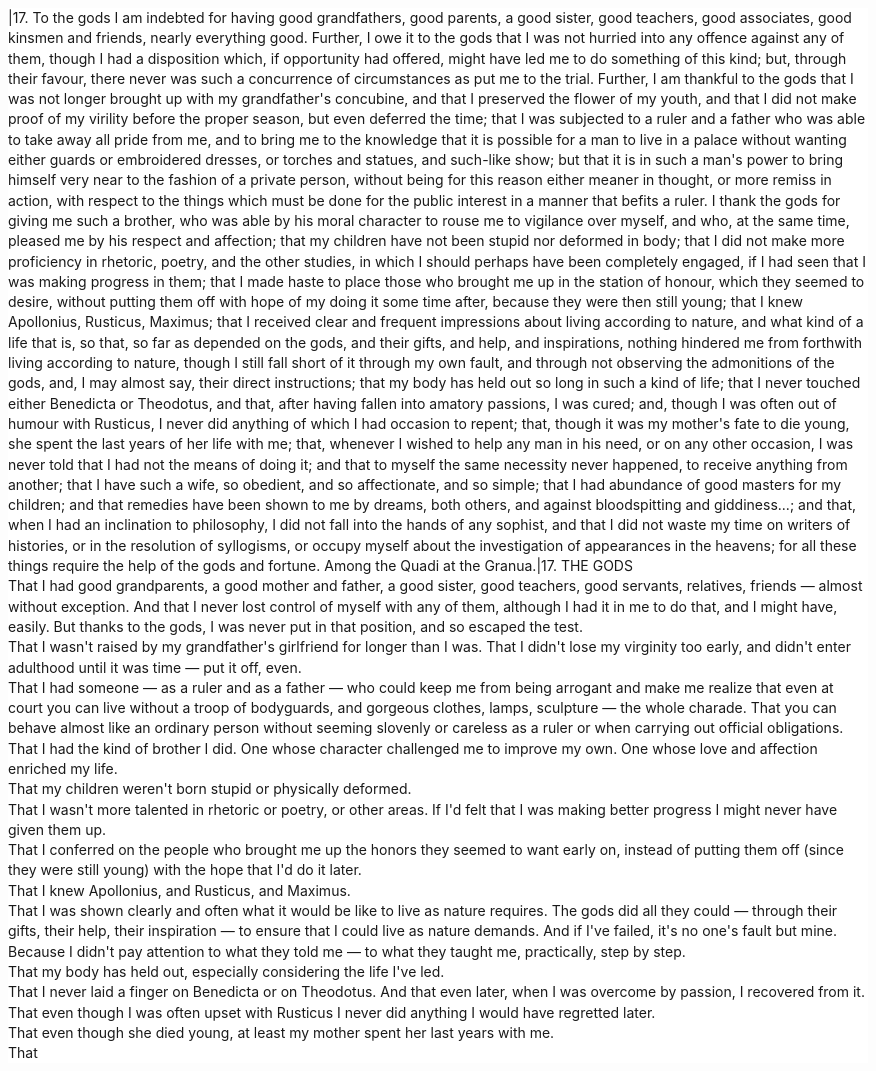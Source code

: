 |17. To the gods I am indebted for having good grandfathers, good parents, a good sister, good teachers, good associates, good kinsmen and friends, nearly everything good. Further, I owe it to the gods that I was not hurried into any offence against any of them, though I had a disposition which, if opportunity had offered, might have led me to do something of this kind; but, through their favour, there never was such a concurrence of circumstances as put me to the trial. Further, I am thankful to the gods that I was not longer brought up with my grandfather's concubine, and that I preserved the flower of my youth, and that I did not make proof of my virility before the proper season, but even deferred the time; that I was subjected to a ruler and a father who was able to take away all pride from me, and to bring me to the knowledge that it is possible for a man to live in a palace without wanting either guards or embroidered dresses, or torches and statues, and such-like show; but that it is in such a man's power to bring himself very near to the fashion of a private person, without being for this reason either meaner in thought, or more remiss in action, with respect to the things which must be done for the public interest in a manner that befits a ruler. I thank the gods for giving me such a brother, who was able by his moral character to rouse me to vigilance over myself, and who, at the same time, pleased me by his respect and affection; that my children have not been stupid nor deformed in body; that I did not make more proficiency in rhetoric, poetry, and the other studies, in which I should perhaps have been completely engaged, if I had seen that I was making progress in them; that I made haste to place those who brought me up in the station of honour, which they seemed to desire, without putting them off with hope of my doing it some time after, because they were then still young; that I knew Apollonius, Rusticus, Maximus; that I received clear and frequent impressions about living according to nature, and what kind of a life that is, so that, so far as depended on the gods, and their gifts, and help, and inspirations, nothing hindered me from forthwith living according to nature, though I still fall short of it through my own fault, and through not observing the admonitions of the gods, and, I may almost say, their direct instructions; that my body has held out so long in such a kind of life; that I never touched either Benedicta or Theodotus, and that, after having fallen into amatory passions, I was cured; and, though I was often out of humour with Rusticus, I never did anything of which I had occasion to repent; that, though it was my mother's fate to die young, she spent the last years of her life with me; that, whenever I wished to help any man in his need, or on any other occasion, I was never told that I had not the means of doing it; and that to myself the same necessity never happened, to receive anything from another; that I have such a wife, so obedient, and so affectionate, and so simple; that I had abundance of good masters for my children; and that remedies have been shown to me by dreams, both others, and against bloodspitting and giddiness...; and that, when I had an inclination to philosophy, I did not fall into the hands of any sophist, and that I did not waste my time on writers of histories, or in the resolution of syllogisms, or occupy myself about the investigation of appearances in the heavens; for all these things require the help of the gods and fortune. Among the Quadi at the Granua.|17. THE GODS<br>That I had good grandparents, a good mother and father, a good sister, good teachers, good servants, relatives, friends &mdash; almost without exception. And that I never lost control of myself with any of them, although I had it in me to do that, and I might have, easily. But thanks to the gods, I was never put in that position, and so escaped the test.<br>That I wasn't raised by my grandfather's girlfriend for longer than I was. That I didn't lose my virginity too early, and didn't enter adulthood until it was time &mdash; put it off, even.<br>That I had someone &mdash; as a ruler and as a father &mdash; who could keep me from being arrogant and make me realize that even at court you can live without a troop of bodyguards, and gorgeous clothes, lamps, sculpture &mdash; the whole charade. That you can behave almost like an ordinary person without seeming slovenly or careless as a ruler or when carrying out official obligations.<br>That I had the kind of brother I did. One whose character challenged me to improve my own. One whose love and affection enriched my life.<br>That my children weren't born stupid or physically deformed.<br>That I wasn't more talented in rhetoric or poetry, or other areas. If I'd felt that I was making better progress I might never have given them up.<br>That I conferred on the people who brought me up the honors they seemed to want early on, instead of putting them off (since they were still young) with the hope that I'd do it later.<br>That I knew Apollonius, and Rusticus, and Maximus.<br>That I was shown clearly and often what it would be like to live as nature requires. The gods did all they could &mdash; through their gifts, their help, their inspiration &mdash; to ensure that I could live as nature demands. And if I've failed, it's no one's fault but mine. Because I didn't pay attention to what they told me &mdash; to what they taught me, practically, step by step.<br>That my body has held out, especially considering the life I've led.<br>That I never laid a finger on Benedicta or on Theodotus. And that even later, when I was overcome by passion, I recovered from it.<br>That even though I was often upset with Rusticus I never did anything I would have regretted later.<br>That even though she died young, at least my mother spent her last years with me.<br>That